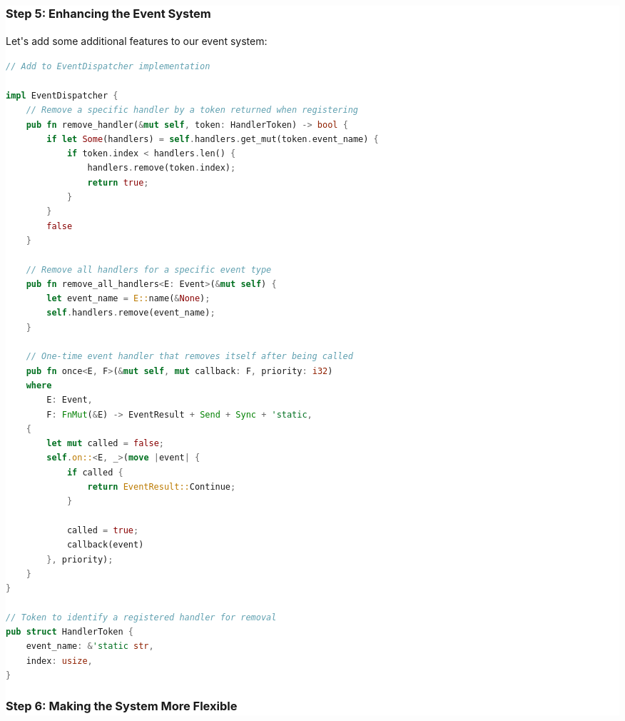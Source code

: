### Step 5: Enhancing the Event System

Let's add some additional features to our event system:

```rust
// Add to EventDispatcher implementation

impl EventDispatcher {
    // Remove a specific handler by a token returned when registering
    pub fn remove_handler(&mut self, token: HandlerToken) -> bool {
        if let Some(handlers) = self.handlers.get_mut(token.event_name) {
            if token.index < handlers.len() {
                handlers.remove(token.index);
                return true;
            }
        }
        false
    }

    // Remove all handlers for a specific event type
    pub fn remove_all_handlers<E: Event>(&mut self) {
        let event_name = E::name(&None);
        self.handlers.remove(event_name);
    }

    // One-time event handler that removes itself after being called
    pub fn once<E, F>(&mut self, mut callback: F, priority: i32)
    where
        E: Event,
        F: FnMut(&E) -> EventResult + Send + Sync + 'static,
    {
        let mut called = false;
        self.on::<E, _>(move |event| {
            if called {
                return EventResult::Continue;
            }

            called = true;
            callback(event)
        }, priority);
    }
}

// Token to identify a registered handler for removal
pub struct HandlerToken {
    event_name: &'static str,
    index: usize,
}
```

### Step 6: Making the System More Flexible
